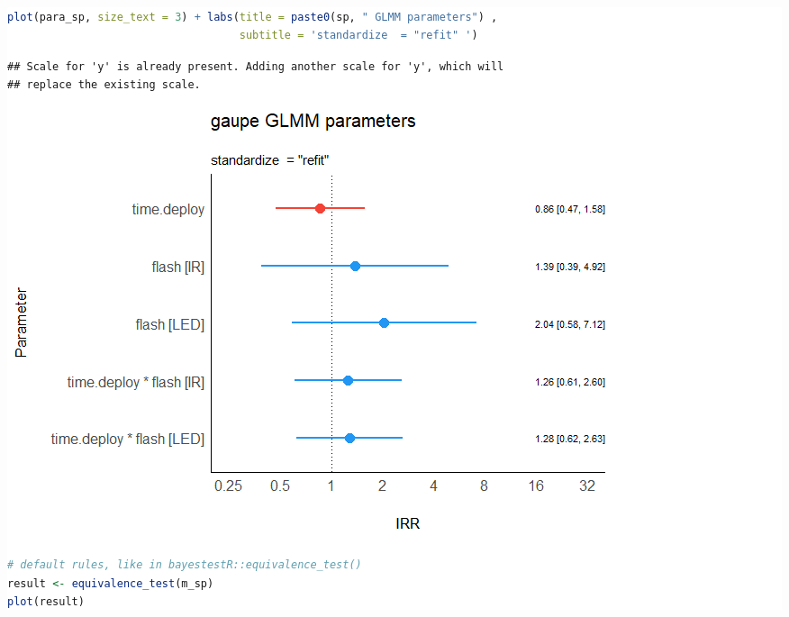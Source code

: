 ``` r
plot(para_sp, size_text = 3) + labs(title = paste0(sp, " GLMM parameters") ,
                                    subtitle = 'standardize  = "refit" ')
```

    ## Scale for 'y' is already present. Adding another scale for 'y', which will
    ## replace the existing scale.

![](glmm_sp_files/figure-gfm/gaupe2-2.png)

``` r
# default rules, like in bayestestR::equivalence_test()
result <- equivalence_test(m_sp)
plot(result)
```
